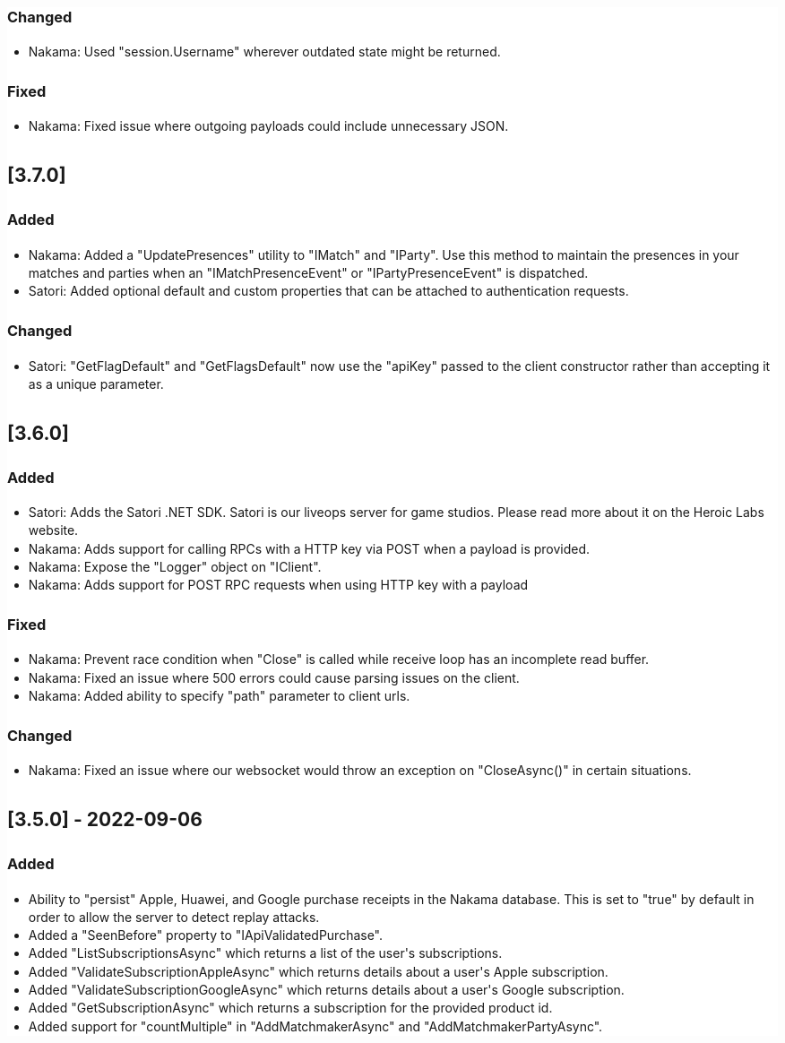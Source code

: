 ### Changed
- Nakama: Used "session.Username" wherever outdated state might be returned.

### Fixed
- Nakama: Fixed issue where outgoing payloads could include unnecessary JSON.


## [3.7.0]
### Added
- Nakama: Added a "UpdatePresences" utility to "IMatch" and "IParty". Use this method to maintain the presences in your matches and parties
when an "IMatchPresenceEvent" or "IPartyPresenceEvent" is dispatched.
- Satori: Added optional default and custom properties that can be attached to authentication requests.

### Changed
- Satori: "GetFlagDefault" and "GetFlagsDefault" now use the "apiKey" passed to the client constructor rather than accepting it as a unique parameter.

## [3.6.0]
### Added
- Satori: Adds the Satori .NET SDK. Satori is our liveops server for game studios. Please read more about it on the Heroic Labs website.
- Nakama: Adds support for calling RPCs with a HTTP key via POST when a payload is provided.
- Nakama: Expose the "Logger" object on "IClient".
- Nakama: Adds support for POST RPC requests when using HTTP key with a payload

### Fixed
- Nakama: Prevent race condition when "Close" is called while receive loop has an incomplete read buffer.
- Nakama: Fixed an issue where 500 errors could cause parsing issues on the client.
- Nakama: Added ability to specify "path" parameter to client urls.

### Changed
- Nakama: Fixed an issue where our websocket would throw an exception on "CloseAsync()" in certain situations.

## [3.5.0] - 2022-09-06
### Added
- Ability to "persist" Apple, Huawei, and Google purchase receipts in the Nakama database. This is set to "true" by default in order to allow the server to detect replay attacks.
- Added a "SeenBefore" property to "IApiValidatedPurchase".
- Added "ListSubscriptionsAsync" which returns a list of the user's subscriptions.
- Added "ValidateSubscriptionAppleAsync" which returns details about a user's Apple subscription.
- Added "ValidateSubscriptionGoogleAsync" which returns details about a user's Google subscription.
- Added "GetSubscriptionAsync" which returns a subscription for the provided product id.
- Added support for "countMultiple" in "AddMatchmakerAsync" and "AddMatchmakerPartyAsync".
